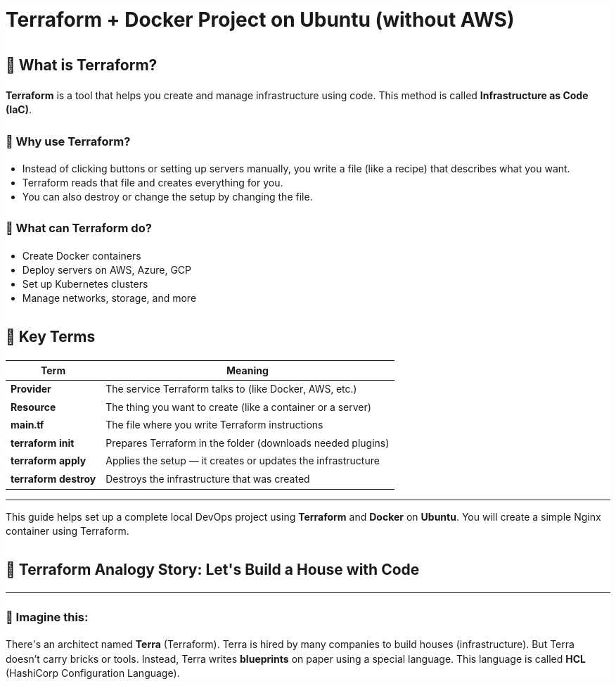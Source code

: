 # Terraform + Docker Project on Ubuntu (without AWS)

## 🔗 What is Terraform?

**Terraform** is a tool that helps you create and manage infrastructure using code. This method is called **Infrastructure as Code (IaC)**.

### 🔗 Why use Terraform?

* Instead of clicking buttons or setting up servers manually, you write a file (like a recipe) that describes what you want.
* Terraform reads that file and creates everything for you.
* You can also destroy or change the setup by changing the file.

### 🔗 What can Terraform do?

* Create Docker containers
* Deploy servers on AWS, Azure, GCP
* Set up Kubernetes clusters
* Manage networks, storage, and more

## 🔗 Key Terms

| Term                  | Meaning                                                      |
| --------------------- | ------------------------------------------------------------ |
| **Provider**          | The service Terraform talks to (like Docker, AWS, etc.)      |
| **Resource**          | The thing you want to create (like a container or a server)  |
| **main.tf**           | The file where you write Terraform instructions              |
| **terraform init**    | Prepares Terraform in the folder (downloads needed plugins)  |
| **terraform apply**   | Applies the setup — it creates or updates the infrastructure |
| **terraform destroy** | Destroys the infrastructure that was created                 |

---

This guide helps set up a complete local DevOps project using **Terraform** and **Docker** on **Ubuntu**. You will create a simple Nginx container using Terraform.

## 🔗 Terraform Analogy Story: Let's Build a House with Code

---

### 🔗 Imagine this:

There's an architect named **Terra** (Terraform). Terra is hired by many companies to build houses (infrastructure). But Terra doesn’t carry bricks or tools. Instead, Terra writes **blueprints** on paper using a special language. This language is called **HCL** (HashiCorp Configuration Language).
